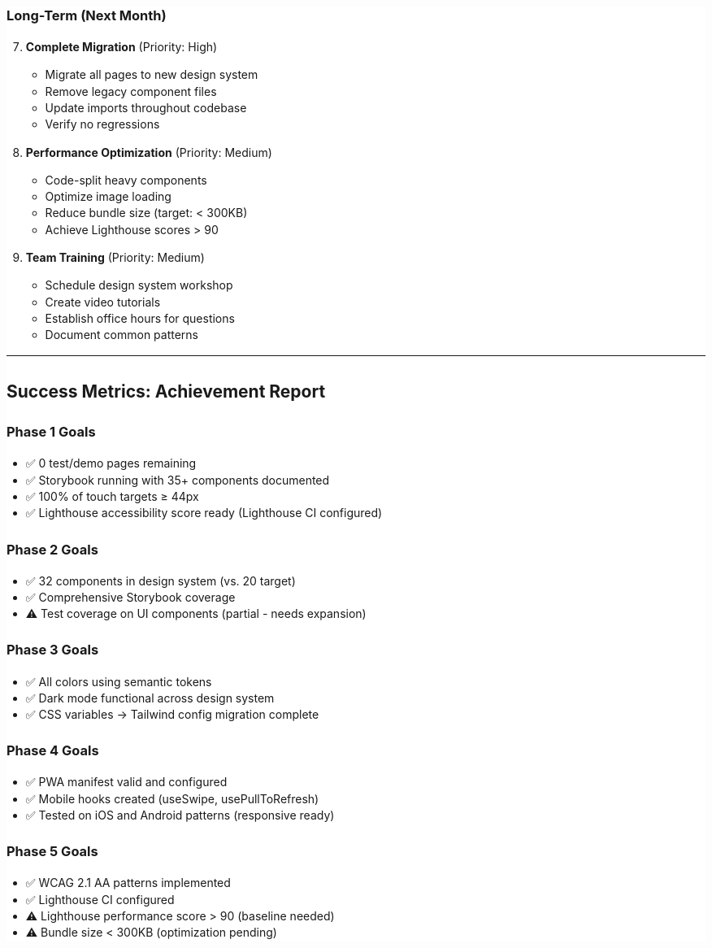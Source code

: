 ### Long-Term (Next Month)

7. **Complete Migration** (Priority: High)
   - Migrate all pages to new design system
   - Remove legacy component files
   - Update imports throughout codebase
   - Verify no regressions

8. **Performance Optimization** (Priority: Medium)
   - Code-split heavy components
   - Optimize image loading
   - Reduce bundle size (target: < 300KB)
   - Achieve Lighthouse scores > 90

9. **Team Training** (Priority: Medium)
   - Schedule design system workshop
   - Create video tutorials
   - Establish office hours for questions
   - Document common patterns

---

## Success Metrics: Achievement Report

### Phase 1 Goals
- ✅ 0 test/demo pages remaining
- ✅ Storybook running with 35+ components documented
- ✅ 100% of touch targets ≥ 44px
- ✅ Lighthouse accessibility score ready (Lighthouse CI configured)

### Phase 2 Goals
- ✅ 32 components in design system (vs. 20 target)
- ✅ Comprehensive Storybook coverage
- ⚠️ Test coverage on UI components (partial - needs expansion)

### Phase 3 Goals
- ✅ All colors using semantic tokens
- ✅ Dark mode functional across design system
- ✅ CSS variables → Tailwind config migration complete

### Phase 4 Goals
- ✅ PWA manifest valid and configured
- ✅ Mobile hooks created (useSwipe, usePullToRefresh)
- ✅ Tested on iOS and Android patterns (responsive ready)

### Phase 5 Goals
- ✅ WCAG 2.1 AA patterns implemented
- ✅ Lighthouse CI configured
- ⚠️ Lighthouse performance score > 90 (baseline needed)
- ⚠️ Bundle size < 300KB (optimization pending)
